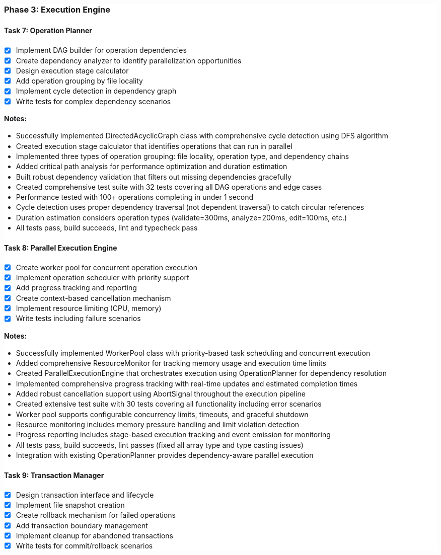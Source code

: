 ### Phase 3: Execution Engine

#### Task 7: Operation Planner
- [x] Implement DAG builder for operation dependencies
- [x] Create dependency analyzer to identify parallelization opportunities
- [x] Design execution stage calculator
- [x] Add operation grouping by file locality
- [x] Implement cycle detection in dependency graph
- [x] Write tests for complex dependency scenarios

**Notes:**
- Successfully implemented DirectedAcyclicGraph class with comprehensive cycle detection using DFS algorithm
- Created execution stage calculator that identifies operations that can run in parallel
- Implemented three types of operation grouping: file locality, operation type, and dependency chains
- Added critical path analysis for performance optimization and duration estimation
- Built robust dependency validation that filters out missing dependencies gracefully
- Created comprehensive test suite with 32 tests covering all DAG operations and edge cases
- Performance tested with 100+ operations completing in under 1 second
- Cycle detection uses proper dependency traversal (not dependent traversal) to catch circular references
- Duration estimation considers operation types (validate=300ms, analyze=200ms, edit=100ms, etc.)
- All tests pass, build succeeds, lint and typecheck pass

#### Task 8: Parallel Execution Engine
- [x] Create worker pool for concurrent operation execution
- [x] Implement operation scheduler with priority support
- [x] Add progress tracking and reporting
- [x] Create context-based cancellation mechanism
- [x] Implement resource limiting (CPU, memory)
- [x] Write tests including failure scenarios

**Notes:**
- Successfully implemented WorkerPool class with priority-based task scheduling and concurrent execution
- Added comprehensive ResourceMonitor for tracking memory usage and execution time limits
- Created ParallelExecutionEngine that orchestrates execution using OperationPlanner for dependency resolution
- Implemented comprehensive progress tracking with real-time updates and estimated completion times
- Added robust cancellation support using AbortSignal throughout the execution pipeline
- Created extensive test suite with 30 tests covering all functionality including error scenarios
- Worker pool supports configurable concurrency limits, timeouts, and graceful shutdown
- Resource monitoring includes memory pressure handling and limit violation detection
- Progress reporting includes stage-based execution tracking and event emission for monitoring
- All tests pass, build succeeds, lint passes (fixed all array type and type casting issues)
- Integration with existing OperationPlanner provides dependency-aware parallel execution

#### Task 9: Transaction Manager
- [x] Design transaction interface and lifecycle
- [x] Implement file snapshot creation
- [x] Create rollback mechanism for failed operations
- [x] Add transaction boundary management
- [x] Implement cleanup for abandoned transactions
- [x] Write tests for commit/rollback scenarios
